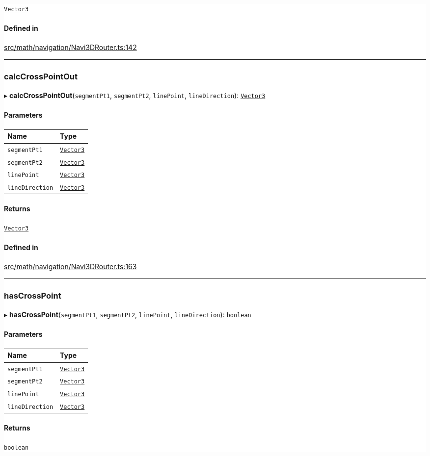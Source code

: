 [`Vector3`](Vector3.md)

#### Defined in

[src/math/navigation/Navi3DRouter.ts:142](https://github.com/Orillusion/orillusion/blob/main/src/math/navigation/Navi3DRouter.ts#L142)

___

### calcCrossPointOut

▸ **calcCrossPointOut**(`segmentPt1`, `segmentPt2`, `linePoint`, `lineDirection`): [`Vector3`](Vector3.md)

#### Parameters

| Name | Type |
| :------ | :------ |
| `segmentPt1` | [`Vector3`](Vector3.md) |
| `segmentPt2` | [`Vector3`](Vector3.md) |
| `linePoint` | [`Vector3`](Vector3.md) |
| `lineDirection` | [`Vector3`](Vector3.md) |

#### Returns

[`Vector3`](Vector3.md)

#### Defined in

[src/math/navigation/Navi3DRouter.ts:163](https://github.com/Orillusion/orillusion/blob/main/src/math/navigation/Navi3DRouter.ts#L163)

___

### hasCrossPoint

▸ **hasCrossPoint**(`segmentPt1`, `segmentPt2`, `linePoint`, `lineDirection`): `boolean`

#### Parameters

| Name | Type |
| :------ | :------ |
| `segmentPt1` | [`Vector3`](Vector3.md) |
| `segmentPt2` | [`Vector3`](Vector3.md) |
| `linePoint` | [`Vector3`](Vector3.md) |
| `lineDirection` | [`Vector3`](Vector3.md) |

#### Returns

`boolean`
